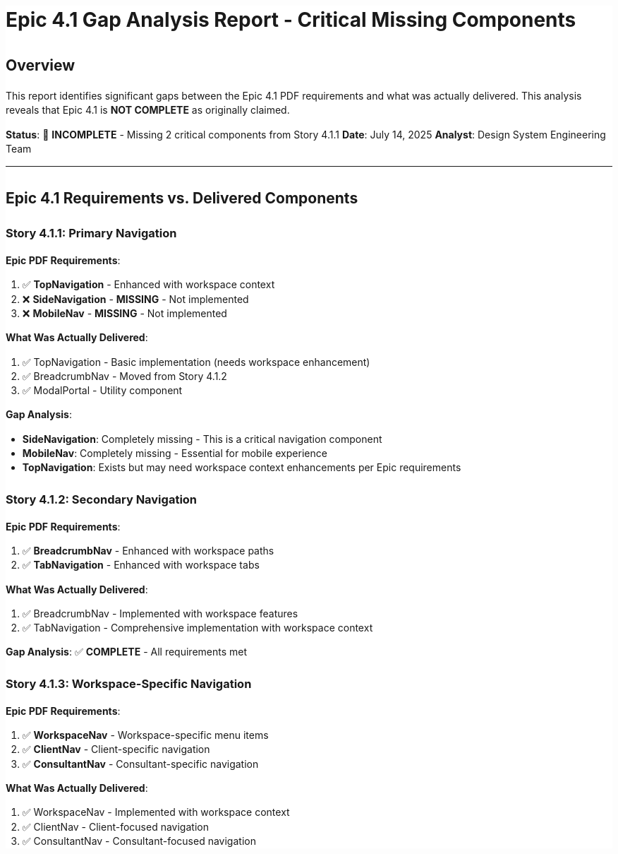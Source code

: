 # Epic 4.1 Gap Analysis Report - Critical Missing Components

## Overview
This report identifies significant gaps between the Epic 4.1 PDF requirements and what was actually delivered. This analysis reveals that Epic 4.1 is **NOT COMPLETE** as originally claimed.

**Status**: 🚨 **INCOMPLETE** - Missing 2 critical components from Story 4.1.1
**Date**: July 14, 2025
**Analyst**: Design System Engineering Team

---

## Epic 4.1 Requirements vs. Delivered Components

### Story 4.1.1: Primary Navigation
**Epic PDF Requirements**:
1. ✅ **TopNavigation** - Enhanced with workspace context
2. ❌ **SideNavigation** - **MISSING** - Not implemented
3. ❌ **MobileNav** - **MISSING** - Not implemented

**What Was Actually Delivered**:
1. ✅ TopNavigation - Basic implementation (needs workspace enhancement)
2. ✅ BreadcrumbNav - Moved from Story 4.1.2
3. ✅ ModalPortal - Utility component

**Gap Analysis**:
- **SideNavigation**: Completely missing - This is a critical navigation component
- **MobileNav**: Completely missing - Essential for mobile experience
- **TopNavigation**: Exists but may need workspace context enhancements per Epic requirements

### Story 4.1.2: Secondary Navigation
**Epic PDF Requirements**:
1. ✅ **BreadcrumbNav** - Enhanced with workspace paths
2. ✅ **TabNavigation** - Enhanced with workspace tabs

**What Was Actually Delivered**:
1. ✅ BreadcrumbNav - Implemented with workspace features
2. ✅ TabNavigation - Comprehensive implementation with workspace context

**Gap Analysis**: ✅ **COMPLETE** - All requirements met

### Story 4.1.3: Workspace-Specific Navigation
**Epic PDF Requirements**:
1. ✅ **WorkspaceNav** - Workspace-specific menu items
2. ✅ **ClientNav** - Client-specific navigation
3. ✅ **ConsultantNav** - Consultant-specific navigation

**What Was Actually Delivered**:
1. ✅ WorkspaceNav - Implemented with workspace context
2. ✅ ClientNav - Client-focused navigation
3. ✅ ConsultantNav - Consultant-focused navigation
